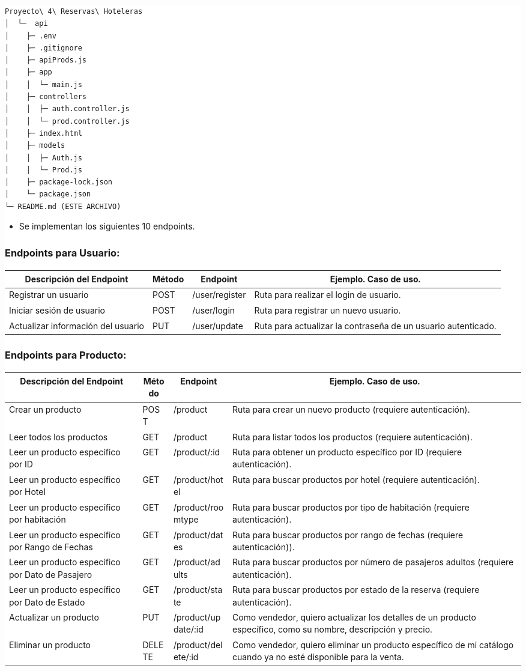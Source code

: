 ```
Proyecto\ 4\ Reservas\ Hoteleras
│  └─  api
│    ├─ .env
│    ├─ .gitignore
│    ├─ apiProds.js
│    ├─ app
│    │  └─ main.js
│    ├─ controllers
│    │  ├─ auth.controller.js
│    │  └─ prod.controller.js
│    ├─ index.html
│    ├─ models
│    │  ├─ Auth.js
│    │  └─ Prod.js
│    ├─ package-lock.json
│    └─ package.json
└─ README.md (ESTE ARCHIVO)
```

- Se implementan los siguientes 10 endpoints.

### Endpoints para Usuario:

| Descripción del Endpoint           | Método | Endpoint           | Ejemplo. Caso de uso.                                                                                                            |
| ---------------------------------- | ------ | ------------------ | -------------------------------------------------------------------------------------------------------------------------------- |
| Registrar un usuario               | POST   | /user/register | Ruta para realizar el login de usuario.                 |
| Iniciar sesión de usuario          | POST   | /user/login    | Ruta para registrar un nuevo usuario. |
| Actualizar información del usuario | PUT    | /user/update   | Ruta para actualizar la contraseña de un usuario autenticado.                       |

### Endpoints para Producto:

| Descripción del Endpoint    | Método | Endpoint                 | Ejemplo. Caso de uso.                                                                                                                    |
| --------------------------- | ------ | ------------------------ | ---------------------------------------------------------------------------------------------------------------------------------------- |
| Crear un producto           | POST   | /product      | Ruta para crear un nuevo producto (requiere autenticación). |
| Leer todos los productos    | GET    | /product     | Ruta para listar todos los productos (requiere autenticación).                       |
| Leer un producto específico por ID | GET    | /product/:id | Ruta para obtener un producto específico por ID (requiere autenticación).                     |
| Leer un producto específico por Hotel | GET    | /product/hotel | Ruta para buscar productos por hotel (requiere autenticación).                     |
| Leer un producto específico por habitación| GET    | /product/roomtype | Ruta para buscar productos por tipo de habitación (requiere autenticación).                     |
| Leer un producto específico por Rango de Fechas | GET    | /product/dates | Ruta para buscar productos por rango de fechas (requiere autenticación)).                     |
| Leer un producto específico por Dato de Pasajero| GET    | /product/adults | Ruta para buscar productos por número de pasajeros adultos (requiere autenticación).                     |
| Leer un producto específico por Dato de Estado| GET    | /product/state | Ruta para buscar productos por estado de la reserva (requiere autenticación).                    |
| Actualizar un producto      | PUT    | /product/update/:id  | Como vendedor, quiero actualizar los detalles de un producto específico, como su nombre, descripción y precio.                           |
| Eliminar un producto        | DELETE | /product/delete/:id  | Como vendedor, quiero eliminar un producto específico de mi catálogo cuando ya no esté disponible para la venta.                         |
